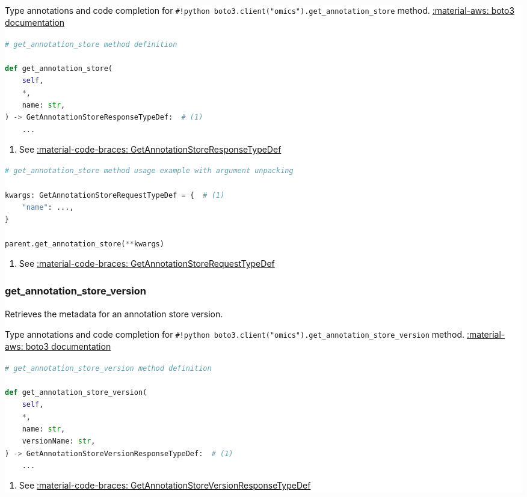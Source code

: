 Type annotations and code completion for `#!python boto3.client("omics").get_annotation_store` method.
[:material-aws: boto3 documentation](https://boto3.amazonaws.com/v1/documentation/api/latest/reference/services/omics/client/get_annotation_store.html)

```python
# get_annotation_store method definition

def get_annotation_store(
    self,
    *,
    name: str,
) -> GetAnnotationStoreResponseTypeDef:  # (1)
    ...
```

1. See [:material-code-braces: GetAnnotationStoreResponseTypeDef](./type_defs.md#getannotationstoreresponsetypedef)


```python
# get_annotation_store method usage example with argument unpacking

kwargs: GetAnnotationStoreRequestTypeDef = {  # (1)
    "name": ...,
}

parent.get_annotation_store(**kwargs)
```

1. See [:material-code-braces: GetAnnotationStoreRequestTypeDef](./type_defs.md#getannotationstorerequesttypedef)

### get\_annotation\_store\_version

Retrieves the metadata for an annotation store version.

Type annotations and code completion for `#!python boto3.client("omics").get_annotation_store_version` method.
[:material-aws: boto3 documentation](https://boto3.amazonaws.com/v1/documentation/api/latest/reference/services/omics/client/get_annotation_store_version.html)

```python
# get_annotation_store_version method definition

def get_annotation_store_version(
    self,
    *,
    name: str,
    versionName: str,
) -> GetAnnotationStoreVersionResponseTypeDef:  # (1)
    ...
```

1. See [:material-code-braces: GetAnnotationStoreVersionResponseTypeDef](./type_defs.md#getannotationstoreversionresponsetypedef)
